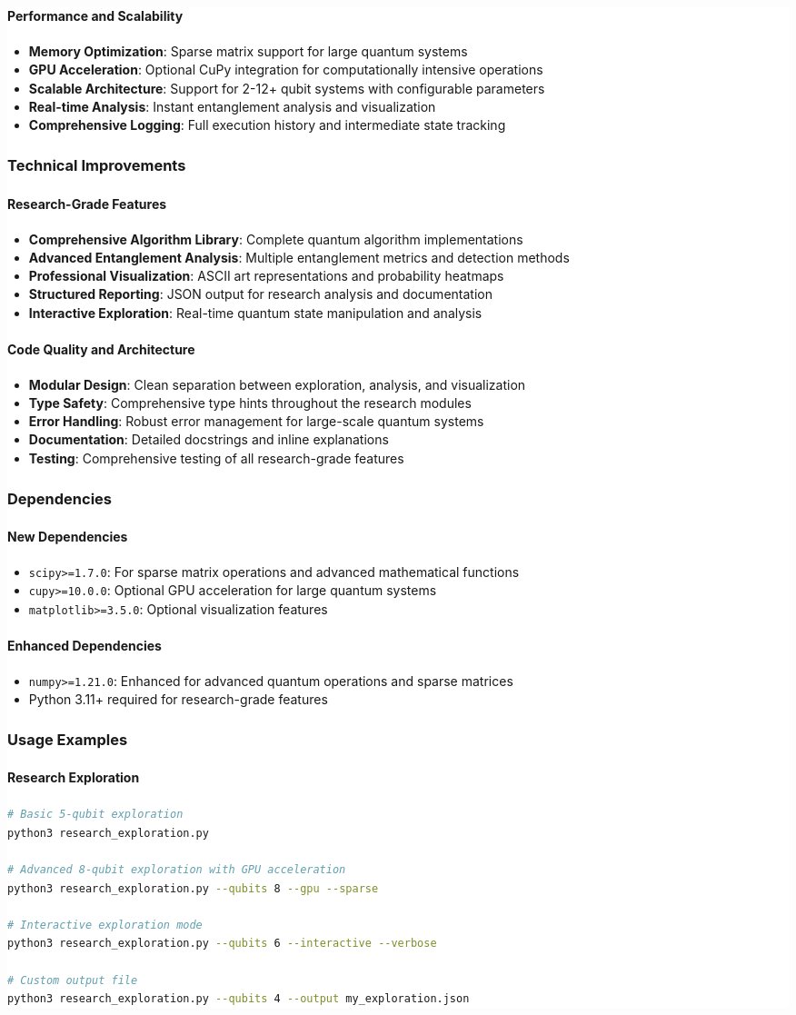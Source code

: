 #### Performance and Scalability
- **Memory Optimization**: Sparse matrix support for large quantum systems
- **GPU Acceleration**: Optional CuPy integration for computationally intensive operations
- **Scalable Architecture**: Support for 2-12+ qubit systems with configurable parameters
- **Real-time Analysis**: Instant entanglement analysis and visualization
- **Comprehensive Logging**: Full execution history and intermediate state tracking

### Technical Improvements

#### Research-Grade Features
- **Comprehensive Algorithm Library**: Complete quantum algorithm implementations
- **Advanced Entanglement Analysis**: Multiple entanglement metrics and detection methods
- **Professional Visualization**: ASCII art representations and probability heatmaps
- **Structured Reporting**: JSON output for research analysis and documentation
- **Interactive Exploration**: Real-time quantum state manipulation and analysis

#### Code Quality and Architecture
- **Modular Design**: Clean separation between exploration, analysis, and visualization
- **Type Safety**: Comprehensive type hints throughout the research modules
- **Error Handling**: Robust error management for large-scale quantum systems
- **Documentation**: Detailed docstrings and inline explanations
- **Testing**: Comprehensive testing of all research-grade features

### Dependencies

#### New Dependencies
- `scipy>=1.7.0`: For sparse matrix operations and advanced mathematical functions
- `cupy>=10.0.0`: Optional GPU acceleration for large quantum systems
- `matplotlib>=3.5.0`: Optional visualization features

#### Enhanced Dependencies
- `numpy>=1.21.0`: Enhanced for advanced quantum operations and sparse matrices
- Python 3.11+ required for research-grade features

### Usage Examples

#### Research Exploration
```bash
# Basic 5-qubit exploration
python3 research_exploration.py

# Advanced 8-qubit exploration with GPU acceleration
python3 research_exploration.py --qubits 8 --gpu --sparse

# Interactive exploration mode
python3 research_exploration.py --qubits 6 --interactive --verbose

# Custom output file
python3 research_exploration.py --qubits 4 --output my_exploration.json
```
